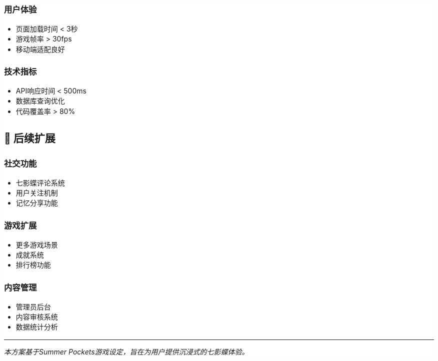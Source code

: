 ### 用户体验
- 页面加载时间 < 3秒
- 游戏帧率 > 30fps
- 移动端适配良好

### 技术指标
- API响应时间 < 500ms
- 数据库查询优化
- 代码覆盖率 > 80%

## 📝 后续扩展

### 社交功能
- 七影蝶评论系统
- 用户关注机制
- 记忆分享功能

### 游戏扩展
- 更多游戏场景
- 成就系统
- 排行榜功能

### 内容管理
- 管理员后台
- 内容审核系统
- 数据统计分析

---

*本方案基于Summer Pockets游戏设定，旨在为用户提供沉浸式的七影蝶体验。* 